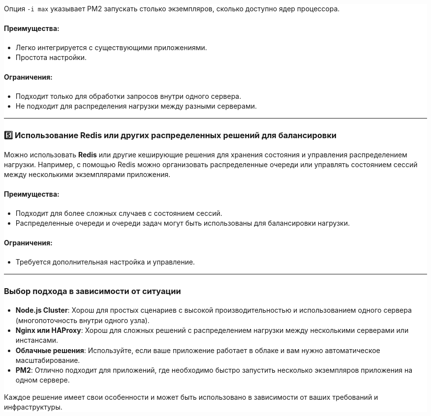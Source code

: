 Опция `-i max` указывает PM2 запускать столько экземпляров, сколько доступно ядер процессора.

#### Преимущества:
- Легко интегрируется с существующими приложениями.
- Простота настройки.

#### Ограничения:
- Подходит только для обработки запросов внутри одного сервера.
- Не подходит для распределения нагрузки между разными серверами.

---

### **5️⃣ Использование Redis или других распределенных решений для балансировки**

Можно использовать **Redis** или другие кеширующие решения для хранения состояния и управления распределением нагрузки. Например, с помощью Redis можно организовать распределенные очереди или управлять состоянием сессий между несколькими экземплярами приложения.

#### Преимущества:
- Подходит для более сложных случаев с состоянием сессий.
- Распределенные очереди и очереди задач могут быть использованы для балансировки нагрузки.

#### Ограничения:
- Требуется дополнительная настройка и управление.

---

### **Выбор подхода в зависимости от ситуации**

- **Node.js Cluster**: Хорош для простых сценариев с высокой производительностью и использованием одного сервера (многопоточность внутри одного узла).
- **Nginx или HAProxy**: Хорош для сложных решений с распределением нагрузки между несколькими серверами или инстансами.
- **Облачные решения**: Используйте, если ваше приложение работает в облаке и вам нужно автоматическое масштабирование.
- **PM2**: Отлично подходит для приложений, где необходимо быстро запустить несколько экземпляров приложения на одном сервере.
  
Каждое решение имеет свои особенности и может быть использовано в зависимости от ваших требований и инфраструктуры.
